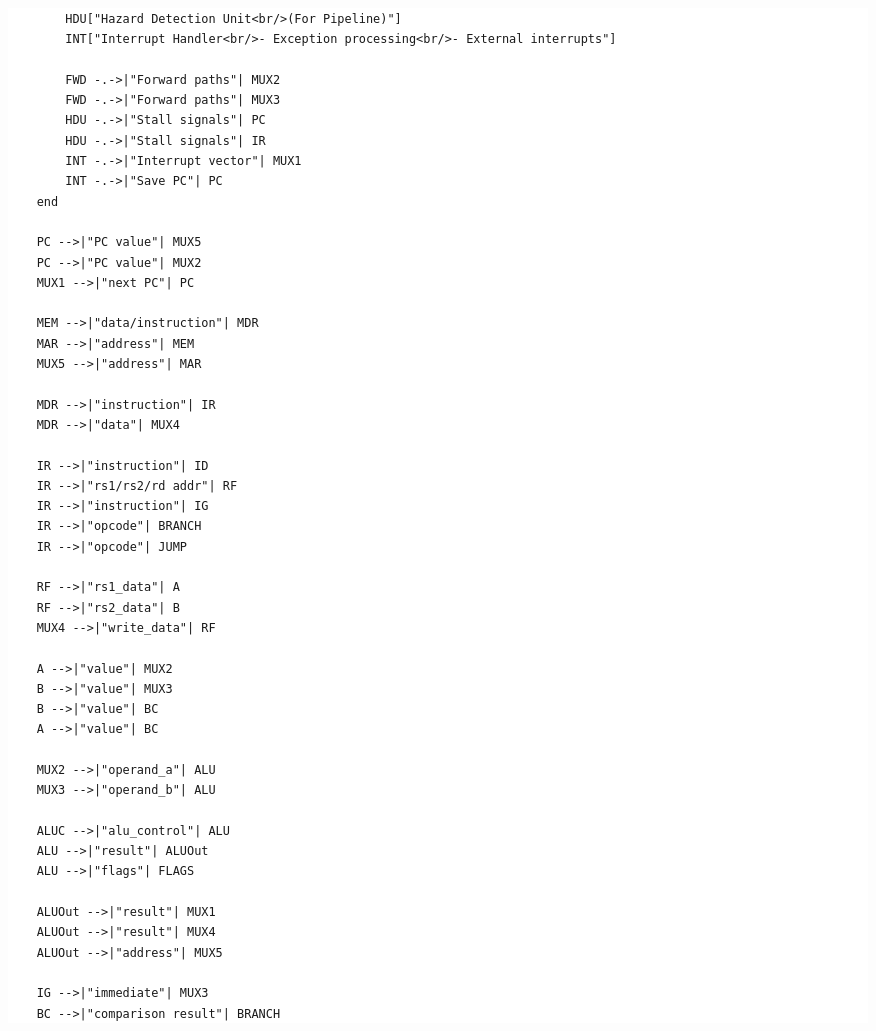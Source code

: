 ```mermaid
        HDU["Hazard Detection Unit<br/>(For Pipeline)"]
        INT["Interrupt Handler<br/>- Exception processing<br/>- External interrupts"]
        
        FWD -.->|"Forward paths"| MUX2
        FWD -.->|"Forward paths"| MUX3
        HDU -.->|"Stall signals"| PC
        HDU -.->|"Stall signals"| IR
        INT -.->|"Interrupt vector"| MUX1
        INT -.->|"Save PC"| PC
    end
    
    PC -->|"PC value"| MUX5
    PC -->|"PC value"| MUX2
    MUX1 -->|"next PC"| PC
    
    MEM -->|"data/instruction"| MDR
    MAR -->|"address"| MEM
    MUX5 -->|"address"| MAR
    
    MDR -->|"instruction"| IR
    MDR -->|"data"| MUX4
    
    IR -->|"instruction"| ID
    IR -->|"rs1/rs2/rd addr"| RF
    IR -->|"instruction"| IG
    IR -->|"opcode"| BRANCH
    IR -->|"opcode"| JUMP
    
    RF -->|"rs1_data"| A
    RF -->|"rs2_data"| B
    MUX4 -->|"write_data"| RF
    
    A -->|"value"| MUX2
    B -->|"value"| MUX3
    B -->|"value"| BC
    A -->|"value"| BC
    
    MUX2 -->|"operand_a"| ALU
    MUX3 -->|"operand_b"| ALU
    
    ALUC -->|"alu_control"| ALU
    ALU -->|"result"| ALUOut
    ALU -->|"flags"| FLAGS
    
    ALUOut -->|"result"| MUX1
    ALUOut -->|"result"| MUX4
    ALUOut -->|"address"| MUX5
    
    IG -->|"immediate"| MUX3
    BC -->|"comparison result"| BRANCH
```
